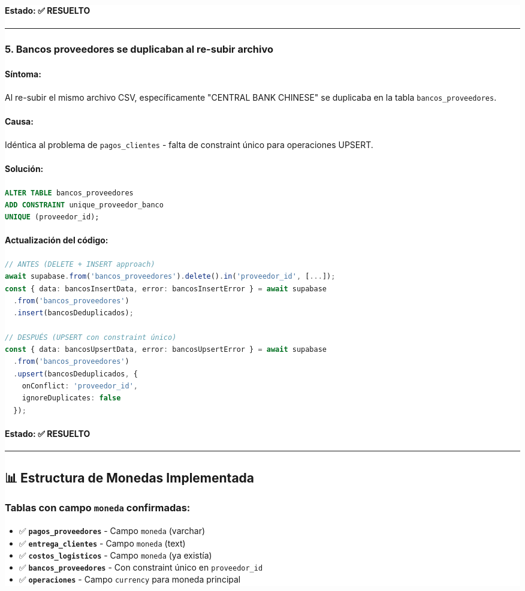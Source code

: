 
#### Estado: ✅ **RESUELTO**

---

### **5. Bancos proveedores se duplicaban al re-subir archivo**

#### Síntoma:
Al re-subir el mismo archivo CSV, específicamente "CENTRAL BANK CHINESE" se duplicaba en la tabla `bancos_proveedores`.

#### Causa:
Idéntica al problema de `pagos_clientes` - falta de constraint único para operaciones UPSERT.

#### Solución:
```sql
ALTER TABLE bancos_proveedores
ADD CONSTRAINT unique_proveedor_banco
UNIQUE (proveedor_id);
```

#### Actualización del código:
```typescript
// ANTES (DELETE + INSERT approach)
await supabase.from('bancos_proveedores').delete().in('proveedor_id', [...]);
const { data: bancosInsertData, error: bancosInsertError } = await supabase
  .from('bancos_proveedores')
  .insert(bancosDeduplicados);

// DESPUÉS (UPSERT con constraint único)
const { data: bancosUpsertData, error: bancosUpsertError } = await supabase
  .from('bancos_proveedores')
  .upsert(bancosDeduplicados, {
    onConflict: 'proveedor_id',
    ignoreDuplicates: false
  });
```

#### Estado: ✅ **RESUELTO**

---

## 📊 Estructura de Monedas Implementada

### **Tablas con campo `moneda` confirmadas:**
- ✅ **`pagos_proveedores`** - Campo `moneda` (varchar)
- ✅ **`entrega_clientes`** - Campo `moneda` (text)
- ✅ **`costos_logisticos`** - Campo `moneda` (ya existía)
- ✅ **`bancos_proveedores`** - Con constraint único en `proveedor_id`
- ✅ **`operaciones`** - Campo `currency` para moneda principal
